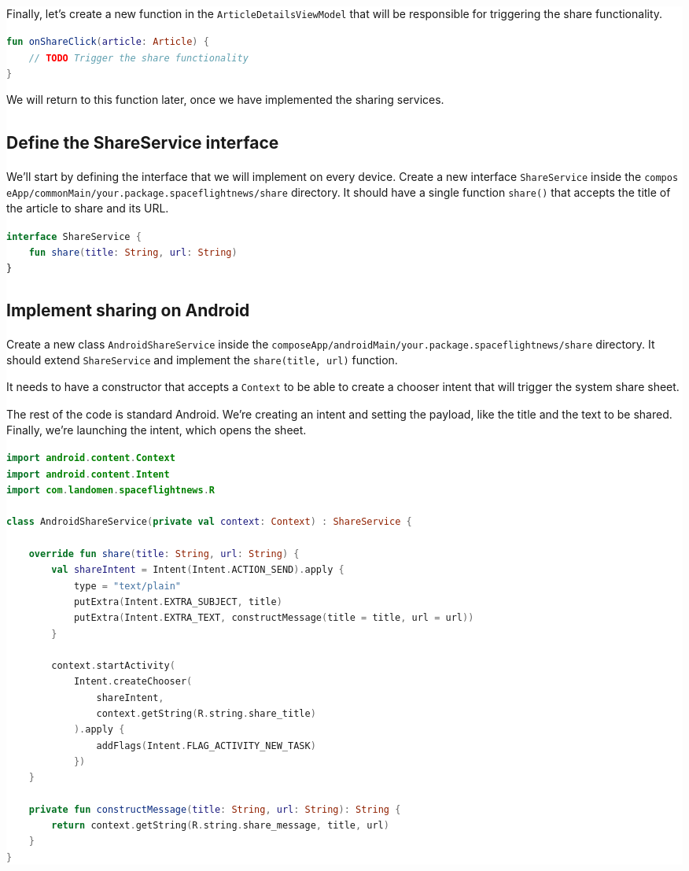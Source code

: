 Finally, let’s create a new function in the  `ArticleDetailsViewModel`  that will be responsible for triggering the share functionality.

```kotlin
fun onShareClick(article: Article) {  
    // TODO Trigger the share functionality  
}
```

We will return to this function later, once we have implemented the sharing services.

## Define the ShareService interface

We’ll start by defining the interface that we will implement on every device. Create a new interface  `ShareService`  inside the  `composeApp/commonMain/your.package.spaceflightnews/share`  directory. It should have a single function  `share()`  that accepts the title of the article to share and its URL.

```kotlin
interface ShareService {  
    fun share(title: String, url: String)  
}
```

## Implement sharing on Android

Create a new class  `AndroidShareService`  inside the  `composeApp/androidMain/your.package.spaceflightnews/share`  directory. It should extend  `ShareService`  and implement the  `share(title, url)`  function.

It needs to have a constructor that accepts a  `Context`  to be able to create a chooser intent that will trigger the system share sheet.

The rest of the code is standard Android. We’re creating an intent and setting the payload, like the title and the text to be shared. Finally, we’re launching the intent, which opens the sheet.

```kotlin
import android.content.Context  
import android.content.Intent  
import com.landomen.spaceflightnews.R  
  
class AndroidShareService(private val context: Context) : ShareService {  
  
    override fun share(title: String, url: String) {  
        val shareIntent = Intent(Intent.ACTION_SEND).apply {  
            type = "text/plain"  
            putExtra(Intent.EXTRA_SUBJECT, title)  
            putExtra(Intent.EXTRA_TEXT, constructMessage(title = title, url = url))  
        }  
  
        context.startActivity(  
            Intent.createChooser(  
                shareIntent,  
                context.getString(R.string.share_title)  
            ).apply {  
                addFlags(Intent.FLAG_ACTIVITY_NEW_TASK)  
            })  
    }  
  
    private fun constructMessage(title: String, url: String): String {  
        return context.getString(R.string.share_message, title, url)  
    }  
}
```

